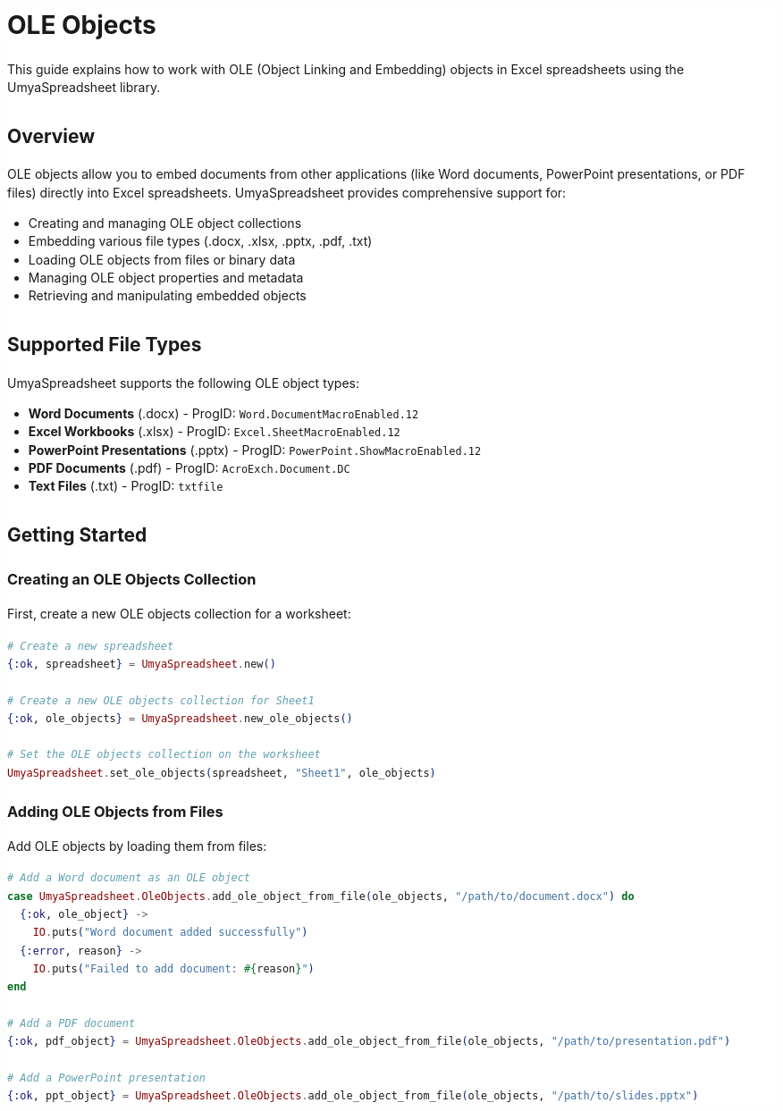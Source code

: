 # OLE Objects

This guide explains how to work with OLE (Object Linking and Embedding) objects in Excel spreadsheets using the UmyaSpreadsheet library.

## Overview

OLE objects allow you to embed documents from other applications (like Word documents, PowerPoint presentations, or PDF files) directly into Excel spreadsheets. UmyaSpreadsheet provides comprehensive support for:

- Creating and managing OLE object collections
- Embedding various file types (.docx, .xlsx, .pptx, .pdf, .txt)
- Loading OLE objects from files or binary data
- Managing OLE object properties and metadata
- Retrieving and manipulating embedded objects

## Supported File Types

UmyaSpreadsheet supports the following OLE object types:

- **Word Documents** (.docx) - ProgID: `Word.DocumentMacroEnabled.12`
- **Excel Workbooks** (.xlsx) - ProgID: `Excel.SheetMacroEnabled.12`
- **PowerPoint Presentations** (.pptx) - ProgID: `PowerPoint.ShowMacroEnabled.12`
- **PDF Documents** (.pdf) - ProgID: `AcroExch.Document.DC`
- **Text Files** (.txt) - ProgID: `txtfile`

## Getting Started

### Creating an OLE Objects Collection

First, create a new OLE objects collection for a worksheet:

```elixir
# Create a new spreadsheet
{:ok, spreadsheet} = UmyaSpreadsheet.new()

# Create a new OLE objects collection for Sheet1
{:ok, ole_objects} = UmyaSpreadsheet.new_ole_objects()

# Set the OLE objects collection on the worksheet
UmyaSpreadsheet.set_ole_objects(spreadsheet, "Sheet1", ole_objects)
```

### Adding OLE Objects from Files

Add OLE objects by loading them from files:

```elixir
# Add a Word document as an OLE object
case UmyaSpreadsheet.OleObjects.add_ole_object_from_file(ole_objects, "/path/to/document.docx") do
  {:ok, ole_object} ->
    IO.puts("Word document added successfully")
  {:error, reason} ->
    IO.puts("Failed to add document: #{reason}")
end

# Add a PDF document
{:ok, pdf_object} = UmyaSpreadsheet.OleObjects.add_ole_object_from_file(ole_objects, "/path/to/presentation.pdf")

# Add a PowerPoint presentation
{:ok, ppt_object} = UmyaSpreadsheet.OleObjects.add_ole_object_from_file(ole_objects, "/path/to/slides.pptx")
```